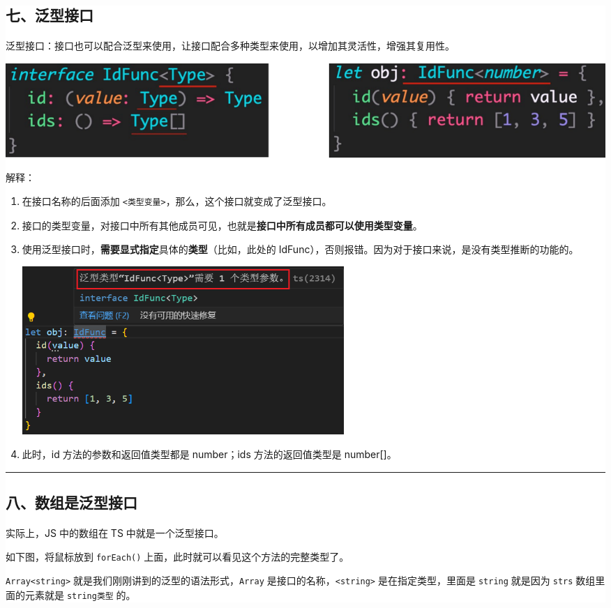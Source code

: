 ## 七、泛型接口

泛型接口：接口也可以配合泛型来使用，让接口配合多种类型来使用，以增加其灵活性，增强其复用性。

![image-20240519212539599](./assets/image-20240519212539599.png)

解释：

1. 在接口名称的后面添加 `<类型变量>`，那么，这个接口就变成了泛型接口。

2. 接口的类型变量，对接口中所有其他成员可见，也就是**接口中所有成员都可以使用类型变量**。

3. 使用泛型接口时，**需要显式指定**具体的**类型**（比如，此处的 IdFunc），否则报错。因为对于接口来说，是没有类型推断的功能的。

   <img src="./assets/image-20240519212933393.png" alt="image-20240519212933393" style="zoom:67%;" />

4. 此时，id 方法的参数和返回值类型都是 number；ids 方法的返回值类型是 number[]。

----

## 八、数组是泛型接口

实际上，JS 中的数组在 TS 中就是一个泛型接口。

如下图，将鼠标放到 `forEach()` 上面，此时就可以看见这个方法的完整类型了。

`Array<string>` 就是我们刚刚讲到的泛型的语法形式，`Array` 是接口的名称，`<string>` 是在指定类型，里面是 `string` 就是因为 `strs` 数组里面的元素就是 `string类型` 的。
